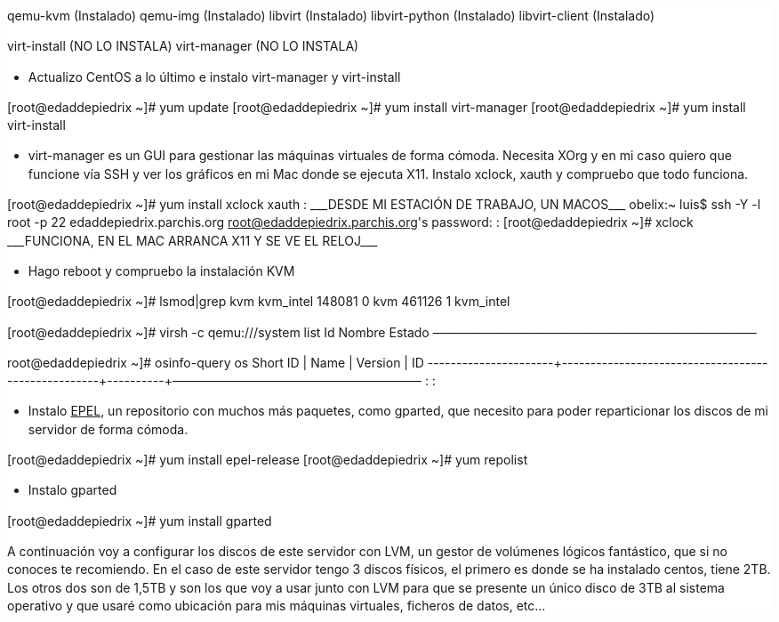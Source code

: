  qemu-kvm  (Instalado)
 qemu-img (Instalado)
 libvirt (Instalado)
 libvirt-python (Instalado)
 libvirt-client (Instalado)

 virt-install (NO LO INSTALA)
 virt-manager (NO LO INSTALA)

- Actualizo CentOS a lo último e instalo virt-manager y virt-install

\[root@edaddepiedrix ~\]# yum update
\[root@edaddepiedrix ~\]# yum install virt-manager
\[root@edaddepiedrix ~\]# yum install virt-install

- virt-manager es un GUI para gestionar las máquinas virtuales de forma cómoda. Necesita XOrg y en mi caso quiero que funcione vía SSH y ver los gráficos en mi Mac donde se ejecuta X11. Instalo xclock, xauth y compruebo que todo funciona.

\[root@edaddepiedrix ~\]# yum install xclock xauth
:
\_\_\_DESDE MI ESTACIÓN DE TRABAJO, UN MACOS\_\_\_
obelix:~ luis$ ssh -Y -l root -p 22 edaddepiedrix.parchis.org
root@edaddepiedrix.parchis.org's password:
:
\[root@edaddepiedrix ~\]# xclock
\_\_\_FUNCIONA, EN EL MAC ARRANCA X11 Y SE VE EL RELOJ\_\_\_

- Hago reboot y compruebo la instalación KVM

\[root@edaddepiedrix ~\]# lsmod|grep kvm
kvm\_intel             148081  0
kvm                   461126  1 kvm\_intel

\[root@edaddepiedrix ~\]# virsh -c qemu:///system list
 Id    Nombre                         Estado
——————————————————————————

root@edaddepiedrix ~\]# osinfo-query os
 Short ID             | Name                                               | Version  | ID
----------------------+----------------------------------------------------+----------+————————————————————
:
:

- Instalo [EPEL](http://xmodulo.com/how-to-set-up-epel-repository-on-centos.html), un repositorio con muchos más paquetes, como gparted, que necesito para poder reparticionar los discos de mi servidor de forma cómoda.

\[root@edaddepiedrix ~\]# yum install epel-release
\[root@edaddepiedrix ~\]# yum repolist

- Instalo gparted

\[root@edaddepiedrix ~\]# yum install gparted

A continuación voy a configurar los discos de este servidor con LVM, un gestor de volúmenes lógicos fantástico, que si no conoces te recomiendo. En el caso de este servidor tengo 3 discos físicos, el primero es donde se ha instalado centos, tiene 2TB. Los otros dos son de 1,5TB y son los que voy a usar junto con LVM para que se presente un único disco de 3TB al sistema operativo y que usaré como ubicación para mis máquinas virtuales, ficheros de datos, etc...
